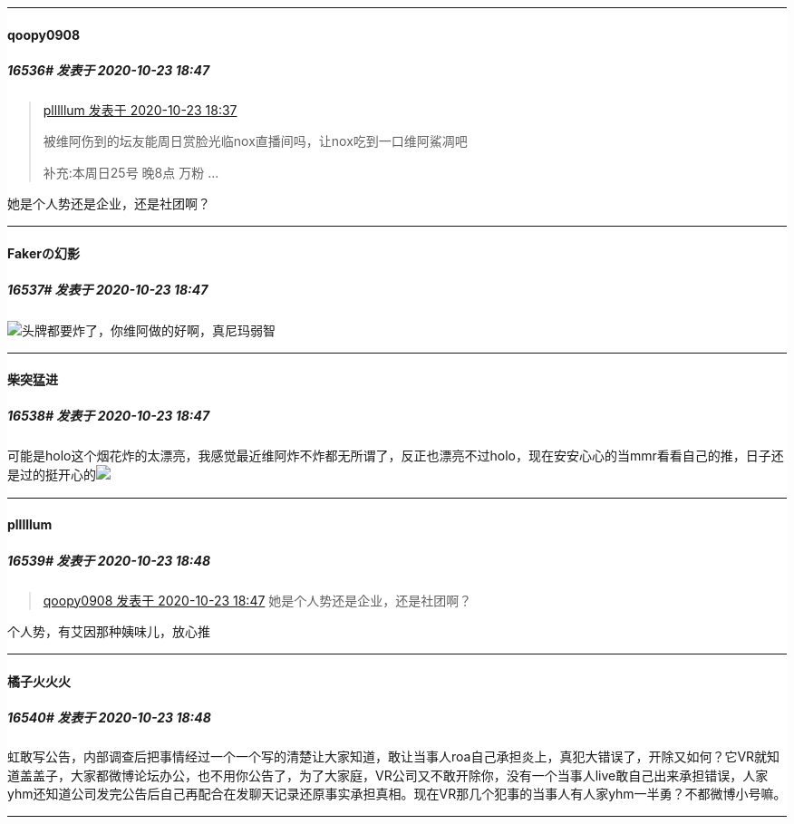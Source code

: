 
*****

####  qoopy0908  
##### 16536#       发表于 2020-10-23 18:47


<blockquote><a href="httphttps://bbs.saraba1st.com/2b/forum.php?mod=redirect&amp;goto=findpost&amp;pid=49143390&amp;ptid=1963398" target="_blank">plllllum 发表于 2020-10-23 18:37</a>

被维阿伤到的坛友能周日赏脸光临nox直播间吗，让nox吃到一口维阿鯊凋吧

补充:本周日25号 晚8点 万粉 ...</blockquote>
她是个人势还是企业，还是社团啊？


*****

####  Fakerの幻影  
##### 16537#       发表于 2020-10-23 18:47


<img src="https://static.saraba1st.com/image/smiley/face2017/067.png" referrerpolicy="no-referrer">头牌都要炸了，你维阿做的好啊，真尼玛弱智


*****

####  柴突猛进  
##### 16538#       发表于 2020-10-23 18:47


可能是holo这个烟花炸的太漂亮，我感觉最近维阿炸不炸都无所谓了，反正也漂亮不过holo，现在安安心心的当mmr看看自己的推，日子还是过的挺开心的<img src="https://static.saraba1st.com/image/smiley/face2017/075.png" referrerpolicy="no-referrer">


*****

####  plllllum  
##### 16539#       发表于 2020-10-23 18:48


<blockquote><a href="httphttps://bbs.saraba1st.com/2b/forum.php?mod=redirect&amp;goto=findpost&amp;pid=49143476&amp;ptid=1963398" target="_blank">qoopy0908 发表于 2020-10-23 18:47</a>
她是个人势还是企业，还是社团啊？</blockquote>
个人势，有艾因那种姨味儿，放心推


*****

####  橘子火火火  
##### 16540#       发表于 2020-10-23 18:48


虹敢写公告，内部调查后把事情经过一个一个写的清楚让大家知道，敢让当事人roa自己承担炎上，真犯大错误了，开除又如何？它VR就知道盖盖子，大家都微博论坛办公，也不用你公告了，为了大家庭，VR公司又不敢开除你，没有一个当事人live敢自己出来承担错误，人家yhm还知道公司发完公告后自己再配合在发聊天记录还原事实承担真相。现在VR那几个犯事的当事人有人家yhm一半勇？不都微博小号嘛。


*****
